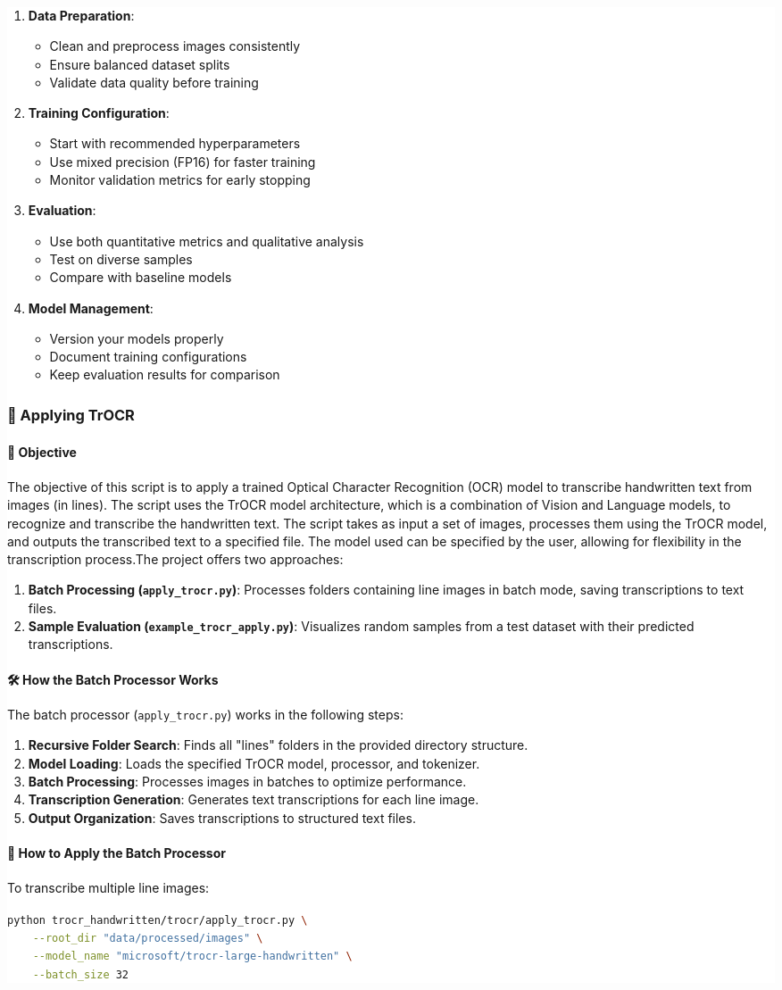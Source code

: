 1. **Data Preparation**:
   - Clean and preprocess images consistently
   - Ensure balanced dataset splits
   - Validate data quality before training

2. **Training Configuration**:
   - Start with recommended hyperparameters
   - Use mixed precision (FP16) for faster training
   - Monitor validation metrics for early stopping

3. **Evaluation**:
   - Use both quantitative metrics and qualitative analysis
   - Test on diverse samples
   - Compare with baseline models

4. **Model Management**:
   - Version your models properly
   - Document training configurations
   - Keep evaluation results for comparison

### 🧪 Applying TrOCR

#### 🎯 Objective

The objective of this script is to apply a trained Optical Character Recognition (OCR) model to transcribe handwritten text from images (in lines). The script uses the TrOCR model architecture, which is a combination of Vision and Language models, to recognize and transcribe the handwritten text. The script takes as input a set of images, processes them using the TrOCR model, and outputs the transcribed text to a specified file. The model used can be specified by the user, allowing for flexibility in the transcription process.The project offers two approaches:

1. **Batch Processing (`apply_trocr.py`)**: Processes folders containing line images in batch mode, saving transcriptions to text files.
2. **Sample Evaluation (`example_trocr_apply.py`)**: Visualizes random samples from a test dataset with their predicted transcriptions.

#### 🛠️ How the Batch Processor Works

The batch processor (`apply_trocr.py`) works in the following steps:

1. **Recursive Folder Search**: Finds all "lines" folders in the provided directory structure.
2. **Model Loading**: Loads the specified TrOCR model, processor, and tokenizer.
3. **Batch Processing**: Processes images in batches to optimize performance.
4. **Transcription Generation**: Generates text transcriptions for each line image.
5. **Output Organization**: Saves transcriptions to structured text files.

#### 📜 How to Apply the Batch Processor

To transcribe multiple line images:

```bash
python trocr_handwritten/trocr/apply_trocr.py \
    --root_dir "data/processed/images" \
    --model_name "microsoft/trocr-large-handwritten" \
    --batch_size 32
```
